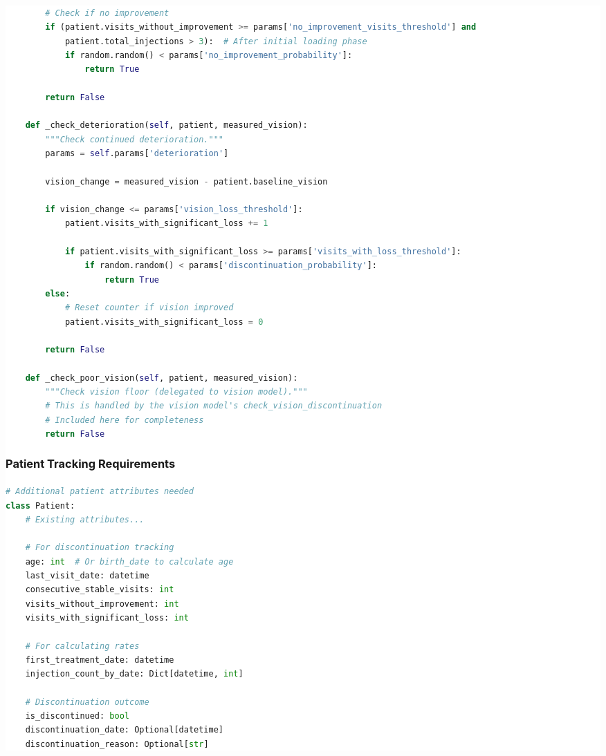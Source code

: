 ```python
        # Check if no improvement
        if (patient.visits_without_improvement >= params['no_improvement_visits_threshold'] and
            patient.total_injections > 3):  # After initial loading phase
            if random.random() < params['no_improvement_probability']:
                return True
                
        return False
    
    def _check_deterioration(self, patient, measured_vision):
        """Check continued deterioration."""
        params = self.params['deterioration']
        
        vision_change = measured_vision - patient.baseline_vision
        
        if vision_change <= params['vision_loss_threshold']:
            patient.visits_with_significant_loss += 1
            
            if patient.visits_with_significant_loss >= params['visits_with_loss_threshold']:
                if random.random() < params['discontinuation_probability']:
                    return True
        else:
            # Reset counter if vision improved
            patient.visits_with_significant_loss = 0
            
        return False
    
    def _check_poor_vision(self, patient, measured_vision):
        """Check vision floor (delegated to vision model)."""
        # This is handled by the vision model's check_vision_discontinuation
        # Included here for completeness
        return False
```

### Patient Tracking Requirements
```python
# Additional patient attributes needed
class Patient:
    # Existing attributes...
    
    # For discontinuation tracking
    age: int  # Or birth_date to calculate age
    last_visit_date: datetime
    consecutive_stable_visits: int
    visits_without_improvement: int
    visits_with_significant_loss: int
    
    # For calculating rates
    first_treatment_date: datetime
    injection_count_by_date: Dict[datetime, int]
    
    # Discontinuation outcome
    is_discontinued: bool
    discontinuation_date: Optional[datetime]
    discontinuation_reason: Optional[str]
```
